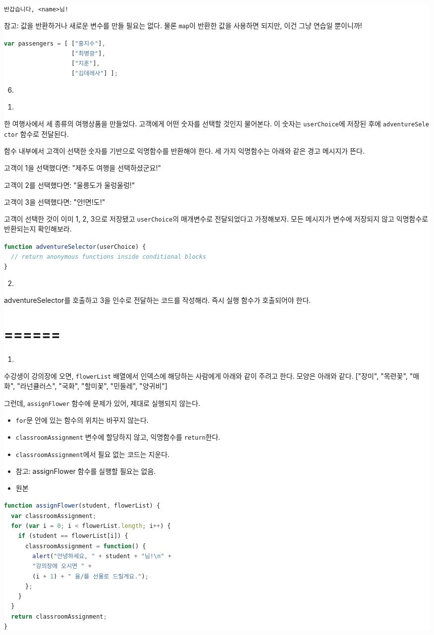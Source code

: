 `반갑습니다, <name>님!`

참고: 값을 반환하거나 새로운 변수를 만들 필요는 없다. 물론 `map`이 반환한 값을 사용하면 되지만, 이건 그냥 연습일 뿐이니까!
```js
var passengers = [ ["홍지수"],
                   ["최병광"],
                   ["지훈"],
                   ["김데레사"] ];
```

6. 

1) 
한 여행사에서 세 종류의 여행상품을 만들었다. 고객에게 어떤 숫자를 선택할 것인지 물어본다. 이 숫자는 `userChoice`에 저장된 후에 `adventureSelector` 함수로 전달된다.

함수 내부에서 고객이 선택한 숫자를 기반으로 익명함수를 반환해야 한다. 세 가지 익명함수는 아래와 같은 경고 메시지가 뜬다.

고객이 1을 선택했다면:
"제주도 여행을 선택하셨군요!"

고객이 2를 선택했다면:
"울릉도가 울렁울렁!"

고객이 3을 선택했다면:
"안!면!도!"

고객이 선택한 것이 이미 1, 2, 3으로 저장됐고 `userChoice`의 매개변수로 전달되었다고 가정해보자. 모든 메시지가 변수에 저장되지 않고 익명함수로 반환되는지 확인해보라. 
```js
function adventureSelector(userChoice) {
  // return anonymous functions inside conditional blocks
}
```
2)
adventureSelector를 호출하고 3을 인수로 전달하는 코드를 작성해라. 즉시 실행 함수가 호출되어야 한다.



======
======

1)
수강생이 강의장에 오면, `flowerList` 배열에서 인덱스에 해당하는 사람에게 아래와 같이 주려고 한다. 모양은 아래와 같다.
["장미", "목련꽃", "매화", "라넌큘러스", "국화", "할미꽃", "민들레", "양귀비"]

그런데, `assignFlower` 함수에 문제가 있어, 제대로 실행되지 않는다.

- `for`문 안에 있는 함수의 위치는 바꾸지 않는다.
- `classroomAssignment` 변수에 할당하지 않고, 익명함수를 `return`한다.
- `classroomAssignment`에서 필요 없는 코드는 지운다.

- 참고: assignFlower 함수를 실행할 필요는 없음.

- 원본
```js
function assignFlower(student, flowerList) {
  var classroomAssignment;
  for (var i = 0; i < flowerList.length; i++) {
    if (student == flowerList[i]) {
      classroomAssignment = function() {
        alert("안녕하세요, " + student + "님!\n" +
        "강의장에 오시면 " +
        (i + 1) + " 을/를 선물로 드릴게요.");
      };
    }
  }
  return classroomAssignment;
}
```
